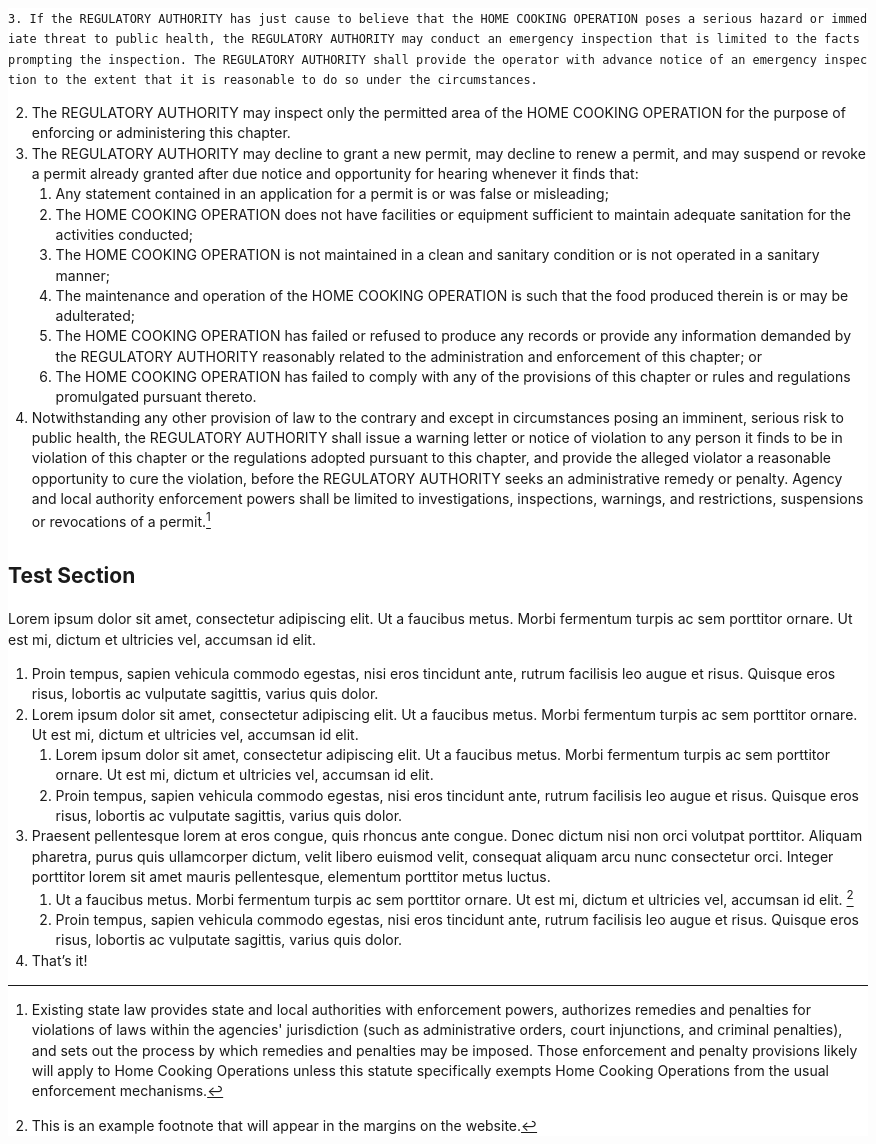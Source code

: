     3. If the REGULATORY AUTHORITY has just cause to believe that the HOME COOKING OPERATION poses a serious hazard or immediate threat to public health, the REGULATORY AUTHORITY may conduct an emergency inspection that is limited to the facts prompting the inspection. The REGULATORY AUTHORITY shall provide the operator with advance notice of an emergency inspection to the extent that it is reasonable to do so under the circumstances.
2. The REGULATORY AUTHORITY may inspect only the permitted area of the HOME COOKING OPERATION for the purpose of enforcing or administering this chapter. 
3. The REGULATORY AUTHORITY may decline to grant a new permit, may decline to renew a permit, and may suspend or revoke a permit already granted after due notice and opportunity for hearing whenever it finds that:
    1. Any statement contained in an application for a permit is or was false or misleading;
    2. The HOME COOKING OPERATION does not have facilities or equipment sufficient to maintain adequate sanitation for the activities conducted;
    3. The HOME COOKING OPERATION is not maintained in a clean and sanitary condition or is not operated in a sanitary manner;   
    4.  The maintenance and operation of the HOME COOKING OPERATION is such that the food produced therein is or may be adulterated;  
    5. The HOME COOKING OPERATION has failed or refused to produce any records or provide any information demanded by the REGULATORY AUTHORITY reasonably related to the administration and enforcement of this chapter; or
    6. The HOME COOKING OPERATION has failed to comply with any of the provisions of this chapter or rules and regulations promulgated pursuant thereto.
4. Notwithstanding any other provision of law to the contrary and except in circumstances posing an imminent, serious risk to public health, the REGULATORY AUTHORITY shall issue a warning letter or notice of violation to any person it finds to be in violation of this chapter or the regulations adopted pursuant to this chapter, and provide the alleged violator a reasonable opportunity to cure the violation, before the REGULATORY AUTHORITY seeks an administrative remedy or penalty. Agency and local authority enforcement powers shall be limited to investigations, inspections, warnings, and restrictions, suspensions or revocations of a permit.[^6]

## Test Section

Lorem ipsum dolor sit amet, consectetur adipiscing elit. Ut a faucibus metus. Morbi fermentum turpis ac sem porttitor ornare. Ut est mi, dictum et ultricies vel, accumsan id elit. 

1. Proin tempus, sapien vehicula commodo egestas, nisi eros tincidunt ante, rutrum facilisis leo augue et risus. Quisque eros risus, lobortis ac vulputate sagittis, varius quis dolor. 
2. Lorem ipsum dolor sit amet, consectetur adipiscing elit. Ut a faucibus metus. Morbi fermentum turpis ac sem porttitor ornare. Ut est mi, dictum et ultricies vel, accumsan id elit. 
    1. Lorem ipsum dolor sit amet, consectetur adipiscing elit. Ut a faucibus metus. Morbi fermentum turpis ac sem porttitor ornare. Ut est mi, dictum et ultricies vel, accumsan id elit. 
    2. Proin tempus, sapien vehicula commodo egestas, nisi eros tincidunt ante, rutrum facilisis leo augue et risus. Quisque eros risus, lobortis ac vulputate sagittis, varius quis dolor. 
3. Praesent pellentesque lorem at eros congue, quis rhoncus ante congue. Donec dictum nisi non orci volutpat porttitor. Aliquam pharetra, purus quis ullamcorper dictum, velit libero euismod velit, consequat aliquam arcu nunc consectetur orci. Integer porttitor lorem sit amet mauris pellentesque, elementum porttitor metus luctus.
    1. Ut a faucibus metus. Morbi fermentum turpis ac sem porttitor ornare. Ut est mi, dictum et ultricies vel, accumsan id elit. [^7]
    2. Proin tempus, sapien vehicula commodo egestas, nisi eros tincidunt ante, rutrum facilisis leo augue et risus. Quisque eros risus, lobortis ac vulputate sagittis, varius quis dolor. 
4. That’s it!


[^1]: The terminology used in this provision to exclude certain types of operations and facilities from the definition of HOME COOKING OPERATION may need to be revised to match the names used in applicable state law for these types of operations/facilities.
[^3]: Replace "regulatory authority" with the term used in relevant state law for the agency(ies) that will be primarily responsible for inspections and permitting, which may be local health departments or a state department of health or agriculture.
[^4]: Replace "state agency" with the term used to refer to the state-level agency that will have overall responsibility for this program and will promulgate the governing regulations
[^5]: "A state may choose to limit the activities of the Home Cooking Operation through placing restrictions on the number of meals prepared or customers served per day, the number of meals prepared or customers served per week, or the amount of revenue made in a year. States should ensure that home cooks can make a living wage regardless of the cap put in place. One possible formula is: Livable wage for the state * 2 (because of the 50% margins in food) + $5,000 for overhead (permits, insurance, etc) = cap. States might also choose to limit the number of employees a Home Cooking Operation can have."
[^6]: Existing state law provides state and local authorities with enforcement powers, authorizes remedies and penalties for violations of laws within the agencies' jurisdiction (such as administrative orders, court injunctions, and criminal penalties), and sets out the process by which remedies and penalties may be imposed. Those enforcement and penalty provisions likely will apply to Home Cooking Operations unless this statute specifically exempts Home Cooking Operations from the usual enforcement mechanisms.
[^7]: This is an example footnote that will appear in the margins on the website. 
[^8]: See the Home Cooking Operations Model Code for an example you can adapt for your state.
[^9]: Change "retail food establishment," as needed, to whatever term is used in the state's law (or a citation) to refer to the regulations applicable to restaurants or retail food stores. In most states, these regulations are based on or incorporate by reference FDA's model Food Code.